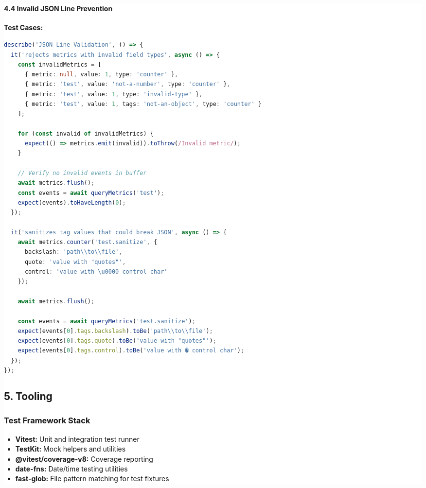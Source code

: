 ```typescript
```

#### 4.4 Invalid JSON Line Prevention

**Test Cases:**
```typescript
describe('JSON Line Validation', () => {
  it('rejects metrics with invalid field types', async () => {
    const invalidMetrics = [
      { metric: null, value: 1, type: 'counter' },
      { metric: 'test', value: 'not-a-number', type: 'counter' },
      { metric: 'test', value: 1, type: 'invalid-type' },
      { metric: 'test', value: 1, tags: 'not-an-object', type: 'counter' }
    ];

    for (const invalid of invalidMetrics) {
      expect(() => metrics.emit(invalid)).toThrow(/Invalid metric/);
    }

    // Verify no invalid events in buffer
    await metrics.flush();
    const events = await queryMetrics('test');
    expect(events).toHaveLength(0);
  });

  it('sanitizes tag values that could break JSON', async () => {
    await metrics.counter('test.sanitize', {
      backslash: 'path\\to\\file',
      quote: 'value with "quotes"',
      control: 'value with \u0000 control char'
    });

    await metrics.flush();

    const events = await queryMetrics('test.sanitize');
    expect(events[0].tags.backslash).toBe('path\\to\\file');
    expect(events[0].tags.quote).toBe('value with "quotes"');
    expect(events[0].tags.control).toBe('value with � control char');
  });
});
```

## 5. Tooling

### Test Framework Stack
- **Vitest:** Unit and integration test runner
- **TestKit:** Mock helpers and utilities
- **@vitest/coverage-v8:** Coverage reporting
- **date-fns:** Date/time testing utilities
- **fast-glob:** File pattern matching for test fixtures
